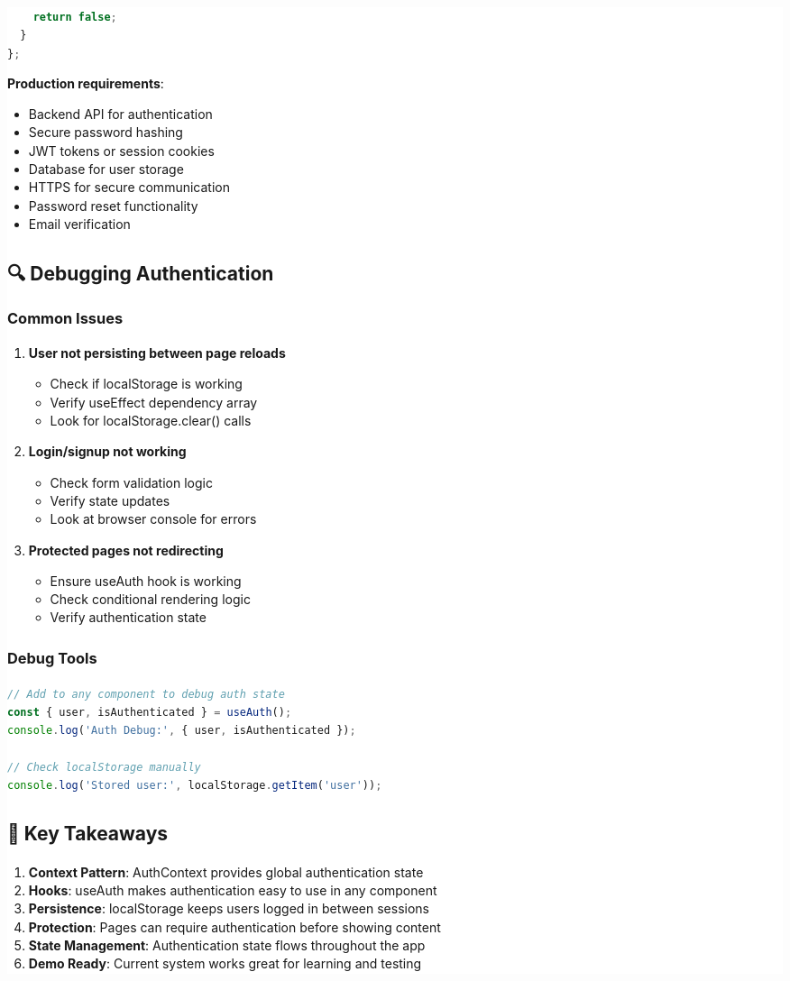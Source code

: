 ```typescript
    return false;
  }
};
```

**Production requirements**:
- Backend API for authentication
- Secure password hashing
- JWT tokens or session cookies
- Database for user storage
- HTTPS for secure communication
- Password reset functionality
- Email verification

## 🔍 Debugging Authentication

### Common Issues

1. **User not persisting between page reloads**
   - Check if localStorage is working
   - Verify useEffect dependency array
   - Look for localStorage.clear() calls

2. **Login/signup not working**
   - Check form validation logic
   - Verify state updates
   - Look at browser console for errors

3. **Protected pages not redirecting**
   - Ensure useAuth hook is working
   - Check conditional rendering logic
   - Verify authentication state

### Debug Tools

```typescript
// Add to any component to debug auth state
const { user, isAuthenticated } = useAuth();
console.log('Auth Debug:', { user, isAuthenticated });

// Check localStorage manually
console.log('Stored user:', localStorage.getItem('user'));
```

## 🎯 Key Takeaways

1. **Context Pattern**: AuthContext provides global authentication state
2. **Hooks**: useAuth makes authentication easy to use in any component
3. **Persistence**: localStorage keeps users logged in between sessions
4. **Protection**: Pages can require authentication before showing content
5. **State Management**: Authentication state flows throughout the app
6. **Demo Ready**: Current system works great for learning and testing
